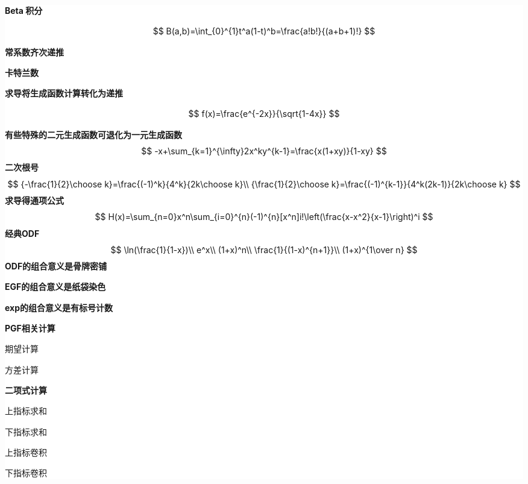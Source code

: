 **Beta 积分**

$$
B(a,b)=\int_{0}^{1}t^a(1-t)^b=\frac{a!b!}{(a+b+1)!}
$$

**常系数齐次递推**

**卡特兰数**

**求导将生成函数计算转化为递推**

$$
f(x)=\frac{e^{-2x}}{\sqrt{1-4x}}
$$

**有些特殊的二元生成函数可退化为一元生成函数**
$$
-x+\sum_{k=1}^{\infty}2x^ky^{k-1}=\frac{x(1+xy)}{1-xy}
$$
**二次根号**
$$
{-\frac{1}{2}\choose k}=\frac{(-1)^k}{4^k}{2k\choose k}\\
{\frac{1}{2}\choose k}=\frac{(-1)^{k-1}}{4^k(2k-1)}{2k\choose k}
$$
**求导得通项公式**
$$
H(x)=\sum_{n=0}x^n\sum_{i=0}^{n}(-1)^{n}[x^n]i!\left(\frac{x-x^2}{x-1}\right)^i
$$
**经典ODF**
$$
\ln(\frac{1}{1-x})\\
e^x\\
(1+x)^n\\
\frac{1}{(1-x)^{n+1}}\\
(1+x)^{1\over n}
$$
**ODF的组合意义是骨牌密铺**

**EGF的组合意义是纸袋染色**

**exp的组合意义是有标号计数**

**PGF相关计算**

期望计算

方差计算

**二项式计算**

上指标求和

下指标求和

上指标卷积

下指标卷积
